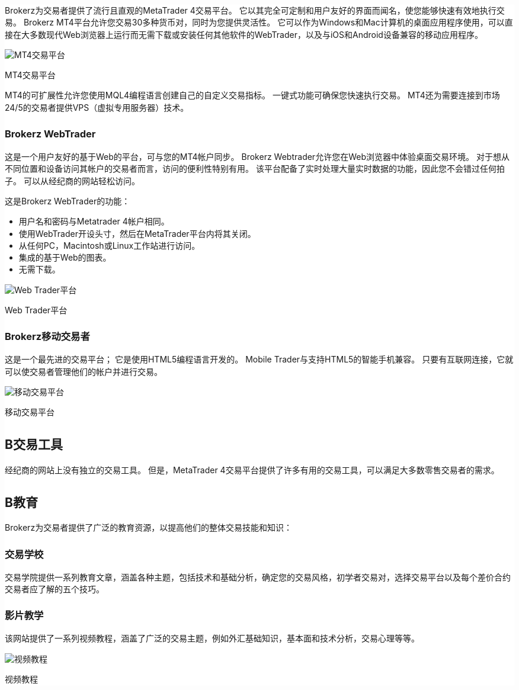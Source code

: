 Brokerz为交易者提供了流行且直观的MetaTrader 4交易平台。 它以其完全可定制和用户友好的界面而闻名，使您能够快速有效地执行交易。 Brokerz MT4平台允许您交易30多种货币对，同时为您提供灵活性。 它可以作为Windows和Mac计算机的桌面应用程序使用，可以直接在大多数现代Web浏览器上运行而无需下载或安装任何其他软件的WebTrader，以及与iOS和Android设备兼容的移动应用程序。

![MT4交易平台](https://cdn.fendou.la/funstoutiao/2020/11/Brokerz-Review-MT4-Desktop.png "MT4交易平台")

MT4交易平台

MT4的可扩展性允许您使用MQL4编程语言创建自己的自定义交易指标。 一键式功能可确保您快速执行交易。 MT4还为需要连接到市场24/5的交易者提供VPS（虚拟专用服务器）技术。

### Brokerz WebTrader

这是一个用户友好的基于Web的平台，可与您的MT4帐户同步。 Brokerz Webtrader允许您在Web浏览器中体验桌面交易环境。 对于想从不同位置和设备访问其帐户的交易者而言，访问的便利性特别有用。 该平台配备了实时处理大量实时数据的功能，因此您不会错过任何拍子。 可以从经纪商的网站轻松访问。

这是Brokerz WebTrader的功能：
- 用户名和密码与Metatrader 4帐户相同。
- 使用WebTrader开设头寸，然后在MetaTrader平台内将其关闭。
- 从任何PC，Macintosh或Linux工作站进行访问。
- 集成的基于Web的图表。
- 无需下载。

![Web Trader平台](https://cdn.fendou.la/funstoutiao/2020/11/Brokerz-Review-Web-Trader-Platform.png "Web Trader平台")

Web Trader平台

### Brokerz移动交易者

这是一个最先进的交易平台； 它是使用HTML5编程语言开发的。 Mobile Trader与支持HTML5的智能手机兼容。 只要有互联网连接，它就可以使交易者管理他们的帐户并进行交易。

![移动交易平台](https://cdn.fendou.la/funstoutiao/2020/11/Brokerz-Mobile-Trading-Platform.png "移动交易平台")

移动交易平台

## B交易工具

经纪商的网站上没有独立的交易工具。 但是，MetaTrader 4交易平台提供了许多有用的交易工具，可以满足大多数零售交易者的需求。

## B教育

Brokerz为交易者提供了广泛的教育资源，以提高他们的整体交易技能和知识：

### 交易学校

交易学院提供一系列教育文章，涵盖各种主题，包括技术和基础分析，确定您的交易风格，初学者交易对，选择交易平台以及每个差价合约交易者应了解的五个技巧。

### 影片教学

该网站提供了一系列视频教程，涵盖了广泛的交易主题，例如外汇基础知识，基本面和技术分析，交易心理等等。

![视频教程](https://cdn.fendou.la/funstoutiao/2020/11/Brokerz-Review-Video-Tutorials-1.png "视频教程")

视频教程
